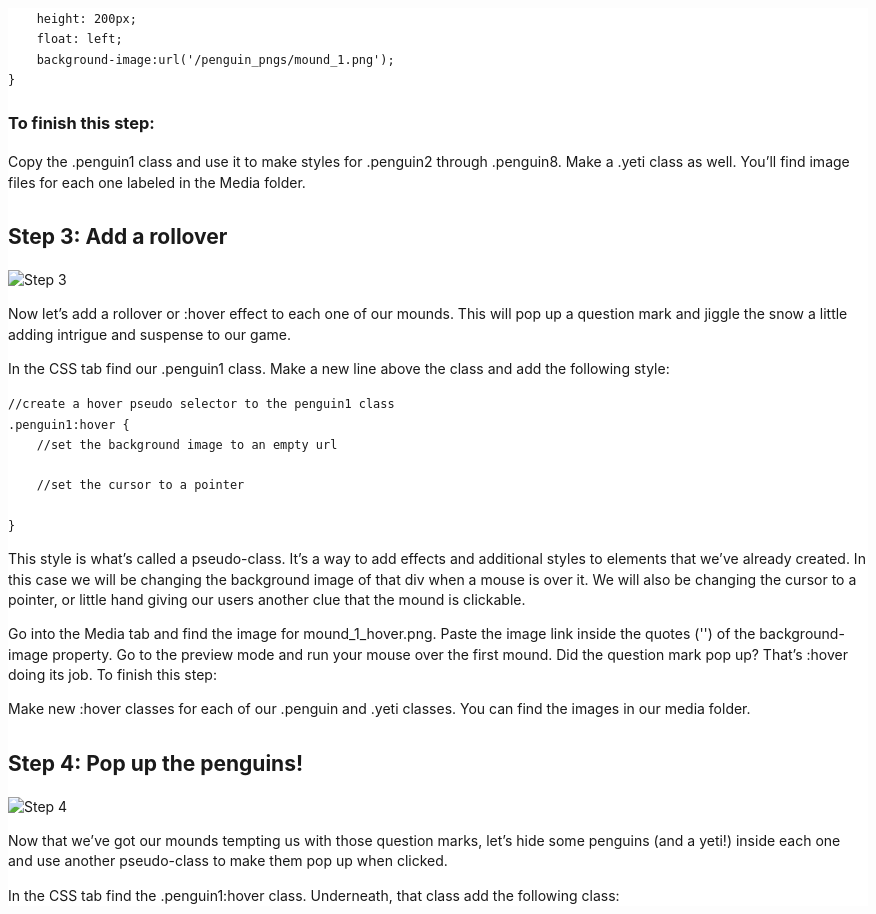 ```html
    height: 200px;
    float: left;
    background-image:url('/penguin_pngs/mound_1.png');
}
```

### To finish this step:

Copy the .penguin1 class and use it to make styles for .penguin2 through .penguin8. Make a .yeti class as well. You’ll find image files for each one labeled in the Media folder.

## Step 3: Add a rollover
![Step 3](https://raw.githubusercontent.com/junior-devleague/Pop-Up-Penguin/master/images/step_03.jpg)

Now let’s add a rollover or :hover effect to each one of our mounds. This will pop up a question mark and jiggle the snow a little adding intrigue and suspense to our game.

In the CSS tab find our .penguin1 class.
Make a new line above the class and add the following style:

```html
//create a hover pseudo selector to the penguin1 class
.penguin1:hover {
    //set the background image to an empty url

    //set the cursor to a pointer

}
```

This style is what’s called a pseudo-class. It’s a way to add effects and additional styles to elements that we’ve already created. In this case we will be changing the background image of that div when a mouse is over it. We will also be changing the cursor to a pointer, or little hand giving our users another clue that the mound is clickable.

Go into the Media tab and find the image for mound_1_hover.png.
Paste the image link inside the quotes ('') of the background-image property.
Go to the preview mode and run your mouse over the first mound. Did the question mark pop up? That’s :hover doing its job.
To finish this step:

Make new :hover classes for each of our .penguin and .yeti classes. You can find the images in our media folder.

## Step 4: Pop up the penguins!
![Step 4](https://raw.githubusercontent.com/junior-devleague/Pop-Up-Penguin/master/images/step_04.jpg)

Now that we’ve got our mounds tempting us with those question marks, let’s hide some penguins (and a yeti!) inside each one and use another pseudo-class to make them pop up when clicked.

In the CSS tab find the .penguin1:hover class.
Underneath, that class add the following class:
